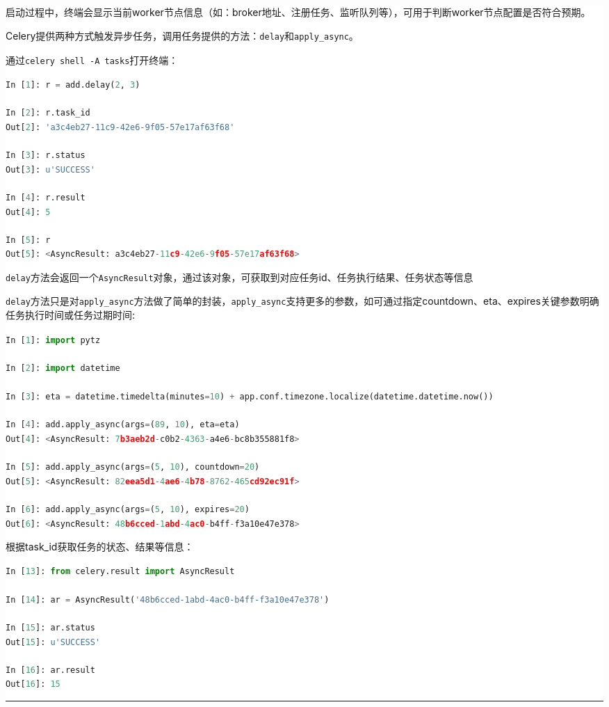 启动过程中，终端会显示当前worker节点信息（如：broker地址、注册任务、监听队列等），可用于判断worker节点配置是否符合预期。

Celery提供两种方式触发异步任务，调用任务提供的方法：`delay`和`apply_async`。

通过`celery shell -A tasks`打开终端：

```python
In [1]: r = add.delay(2, 3)

In [2]: r.task_id
Out[2]: 'a3c4eb27-11c9-42e6-9f05-57e17af63f68'

In [3]: r.status
Out[3]: u'SUCCESS'

In [4]: r.result
Out[4]: 5

In [5]: r
Out[5]: <AsyncResult: a3c4eb27-11c9-42e6-9f05-57e17af63f68>
```

`delay`方法会返回一个`AsyncResult`对象，通过该对象，可获取到对应任务id、任务执行结果、任务状态等信息

`delay`方法只是对`apply_async`方法做了简单的封装，`apply_async`支持更多的参数，如可通过指定countdown、eta、expires关键参数明确任务执行时间或任务过期时间:

```python
In [1]: import pytz

In [2]: import datetime

In [3]: eta = datetime.timedelta(minutes=10) + app.conf.timezone.localize(datetime.datetime.now())

In [4]: add.apply_async(args=(89, 10), eta=eta)
Out[4]: <AsyncResult: 7b3aeb2d-c0b2-4363-a4e6-bc8b355881f8>

In [5]: add.apply_async(args=(5, 10), countdown=20)
Out[5]: <AsyncResult: 82eea5d1-4ae6-4b78-8762-465cd92ec91f>

In [6]: add.apply_async(args=(5, 10), expires=20)
Out[6]: <AsyncResult: 48b6cced-1abd-4ac0-b4ff-f3a10e47e378>
```

根据task_id获取任务的状态、结果等信息：

```python
In [13]: from celery.result import AsyncResult

In [14]: ar = AsyncResult('48b6cced-1abd-4ac0-b4ff-f3a10e47e378')

In [15]: ar.status
Out[15]: u'SUCCESS'

In [16]: ar.result
Out[16]: 15
```

---